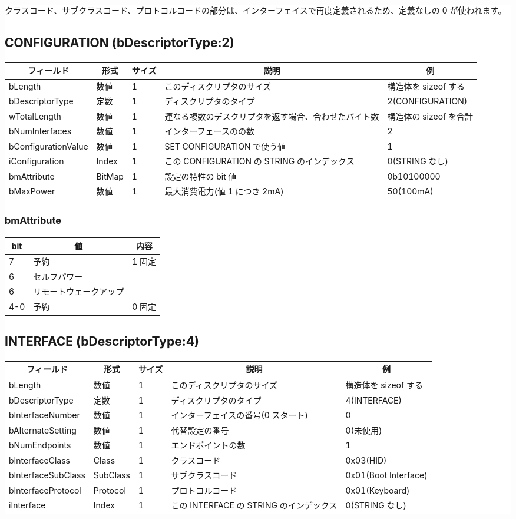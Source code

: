 クラスコード、サブクラスコード、プロトコルコードの部分は、インターフェイスで再度定義されるため、定義なしの 0 が使われます。

## CONFIGURATION (bDescriptorType:2)

| フィールド          | 形式   | サイズ | 説明                                                 | 例                     |
| ------------------- | ------ | ------ | ---------------------------------------------------- | ---------------------- |
| bLength             | 数値   | 1      | このディスクリプタのサイズ                           | 構造体を sizeof する   |
| bDescriptorType     | 定数   | 1      | ディスクリプタのタイプ                               | 2(CONFIGURATION)       |
| wTotalLength        | 数値   | 1      | 連なる複数のデスクリプタを返す場合、合わせたバイト数 | 構造体の sizeof を合計 |
| bNumInterfaces      | 数値   | 1      | インターフェースのの数                               | 2                      |
| bConfigurationValue | 数値   | 1      | SET CONFIGURATION で使う値                           | 1                      |
| iConfiguration      | Index  | 1      | この CONFIGURATION の STRING のインデックス          | 0(STRING なし)         |
| bmAttribute         | BitMap | 1      | 設定の特性の bit 値                                  | 0b10100000             |
| bMaxPower           | 数値   | 1      | 最大消費電力(値 1 につき 2mA)                        | 50(100mA)              |

### bmAttribute

| bit | 値                     | 内容   |
| --- | ---------------------- | ------ |
| 7   | 予約                   | 1 固定 |
| 6   | セルフパワー           |        |
| 6   | リモートウェークアップ |        |
| 4-0 | 予約                   | 0 固定 |

## INTERFACE (bDescriptorType:4)

| フィールド         | 形式     | サイズ | 説明                                    | 例                   |
| ------------------ | -------- | ------ | --------------------------------------- | -------------------- |
| bLength            | 数値     | 1      | このディスクリプタのサイズ              | 構造体を sizeof する |
| bDescriptorType    | 定数     | 1      | ディスクリプタのタイプ                  | 4(INTERFACE)         |
| bInterfaceNumber   | 数値     | 1      | インターフェイスの番号(0 スタート)      | 0                    |
| bAlternateSetting  | 数値     | 1      | 代替設定の番号                          | 0(未使用)            |
| bNumEndpoints      | 数値     | 1      | エンドポイントの数                      | 1                    |
| bInterfaceClass    | Class    | 1      | クラスコード                            | 0x03(HID)            |
| bInterfaceSubClass | SubClass | 1      | サブクラスコード                        | 0x01(Boot Interface) |
| bInterfaceProtocol | Protocol | 1      | プロトコルコード                        | 0x01(Keyboard)       |
| iInterface         | Index    | 1      | この INTERFACE の STRING のインデックス | 0(STRING なし)       |
